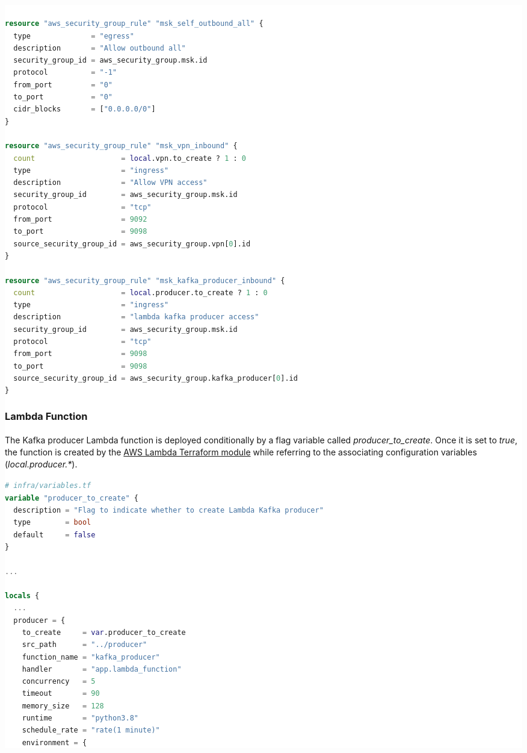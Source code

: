 ```terraform

resource "aws_security_group_rule" "msk_self_outbound_all" {
  type              = "egress"
  description       = "Allow outbound all"
  security_group_id = aws_security_group.msk.id
  protocol          = "-1"
  from_port         = "0"
  to_port           = "0"
  cidr_blocks       = ["0.0.0.0/0"]
}

resource "aws_security_group_rule" "msk_vpn_inbound" {
  count                    = local.vpn.to_create ? 1 : 0
  type                     = "ingress"
  description              = "Allow VPN access"
  security_group_id        = aws_security_group.msk.id
  protocol                 = "tcp"
  from_port                = 9092
  to_port                  = 9098
  source_security_group_id = aws_security_group.vpn[0].id
}

resource "aws_security_group_rule" "msk_kafka_producer_inbound" {
  count                    = local.producer.to_create ? 1 : 0
  type                     = "ingress"
  description              = "lambda kafka producer access"
  security_group_id        = aws_security_group.msk.id
  protocol                 = "tcp"
  from_port                = 9098
  to_port                  = 9098
  source_security_group_id = aws_security_group.kafka_producer[0].id
}
```

### Lambda Function

The Kafka producer Lambda function is deployed conditionally by a flag variable called *producer_to_create*. Once it is set to *true*, the function is created by the [AWS Lambda Terraform module](https://registry.terraform.io/modules/terraform-aws-modules/lambda/aws/latest) while referring to the associating configuration variables (_local.producer.*_).

```terraform
# infra/variables.tf
variable "producer_to_create" {
  description = "Flag to indicate whether to create Lambda Kafka producer"
  type        = bool
  default     = false
}

...

locals {
  ...
  producer = {
    to_create     = var.producer_to_create
    src_path      = "../producer"
    function_name = "kafka_producer"
    handler       = "app.lambda_function"
    concurrency   = 5
    timeout       = 90
    memory_size   = 128
    runtime       = "python3.8"
    schedule_rate = "rate(1 minute)"
    environment = {
```